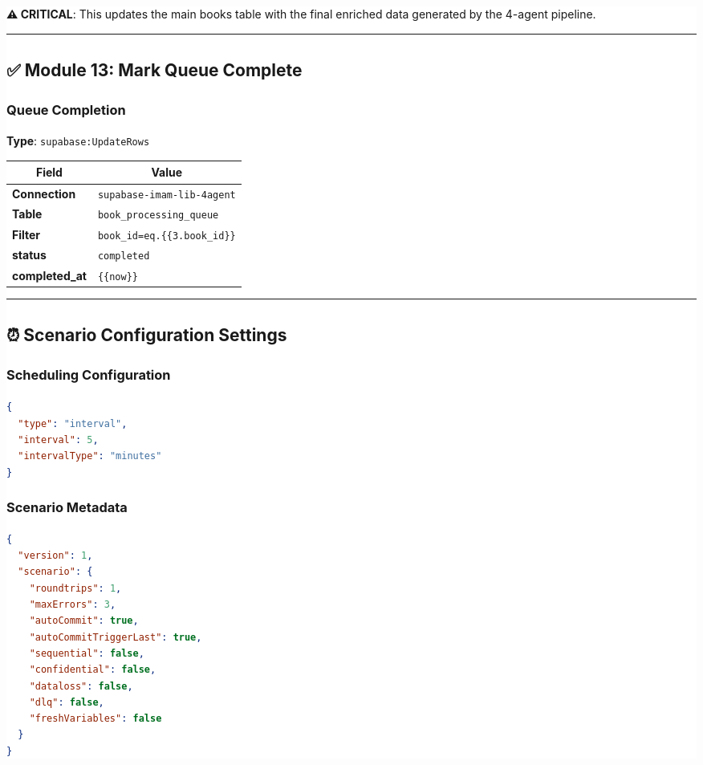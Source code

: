 **⚠️ CRITICAL**: This updates the main books table with the final enriched data generated by the 4-agent pipeline.

---

## ✅ **Module 13: Mark Queue Complete**

### **Queue Completion**
**Type**: `supabase:UpdateRows`

| Field | Value |
|-------|--------|
| **Connection** | `supabase-imam-lib-4agent` |
| **Table** | `book_processing_queue` |
| **Filter** | `book_id=eq.{{3.book_id}}` |
| **status** | `completed` |
| **completed_at** | `{{now}}` |

---

## ⏰ **Scenario Configuration Settings**

### **Scheduling Configuration**
```json
{
  "type": "interval",
  "interval": 5,
  "intervalType": "minutes"
}
```

### **Scenario Metadata**
```json
{
  "version": 1,
  "scenario": {
    "roundtrips": 1,
    "maxErrors": 3,
    "autoCommit": true,
    "autoCommitTriggerLast": true,
    "sequential": false,
    "confidential": false,
    "dataloss": false,
    "dlq": false,
    "freshVariables": false
  }
}
```
